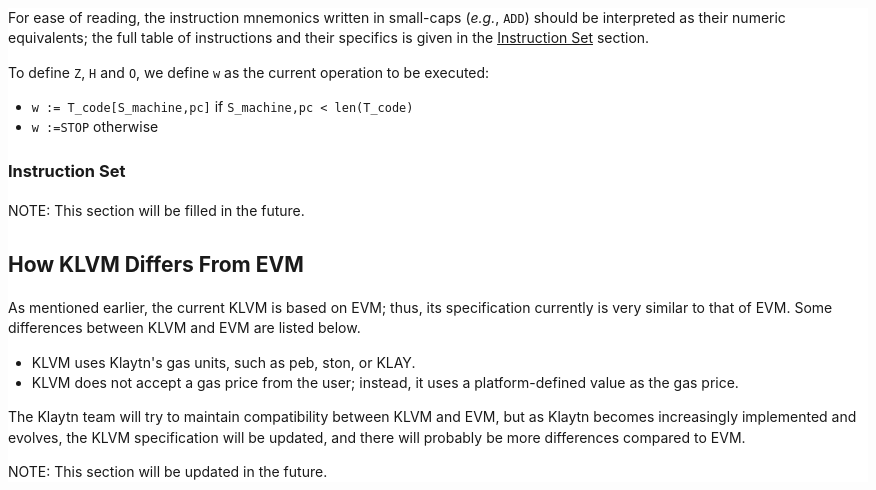 For ease of reading, the instruction mnemonics written in small-caps \(_e.g._, `ADD`\) should be interpreted as their numeric equivalents; the full table of instructions and their specifics is given in the [Instruction Set](klaytn-virtual-machine#instruction-set) section.

To define `Z`, `H` and `O`, we define `w` as the current operation to be executed:

* `w := T_code[S_machine,pc]` if `S_machine,pc < len(T_code)`
* `w :=STOP` otherwise

### Instruction Set <a id="instruction-set"></a>

NOTE: This section will be filled in the future.

## How KLVM Differs From EVM <a id="how-klvm-differs-from-evm"></a>

As mentioned earlier, the current KLVM is based on EVM; thus, its specification currently is very similar to that of EVM. Some differences between KLVM and EVM are listed below.

* KLVM uses Klaytn's gas units, such as peb, ston, or KLAY.
* KLVM does not accept a gas price from the user; instead, it uses a platform-defined value as the gas price.

The Klaytn team will try to maintain compatibility between KLVM and EVM, but as Klaytn becomes increasingly implemented and evolves, the KLVM specification will be updated, and there will probably be more differences compared to EVM.

NOTE: This section will be updated in the future.


